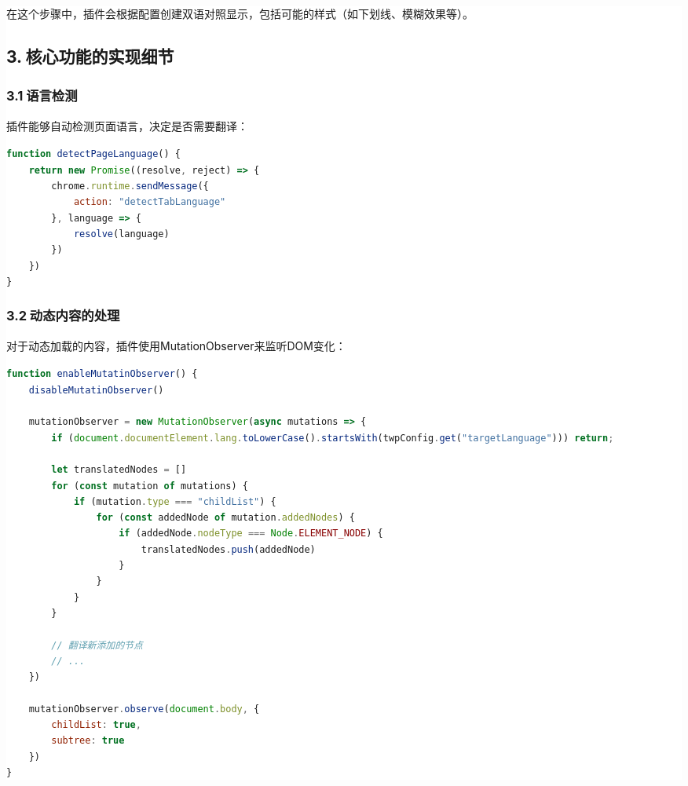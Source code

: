 在这个步骤中，插件会根据配置创建双语对照显示，包括可能的样式（如下划线、模糊效果等）。

## 3. 核心功能的实现细节

### 3.1 语言检测

插件能够自动检测页面语言，决定是否需要翻译：

```js
function detectPageLanguage() {
    return new Promise((resolve, reject) => {
        chrome.runtime.sendMessage({
            action: "detectTabLanguage"
        }, language => {
            resolve(language)
        })
    })
}
```

### 3.2 动态内容的处理

对于动态加载的内容，插件使用MutationObserver来监听DOM变化：

```js
function enableMutatinObserver() {
    disableMutatinObserver()
    
    mutationObserver = new MutationObserver(async mutations => {
        if (document.documentElement.lang.toLowerCase().startsWith(twpConfig.get("targetLanguage"))) return;
        
        let translatedNodes = []
        for (const mutation of mutations) {
            if (mutation.type === "childList") {
                for (const addedNode of mutation.addedNodes) {
                    if (addedNode.nodeType === Node.ELEMENT_NODE) {
                        translatedNodes.push(addedNode)
                    }
                }
            }
        }
        
        // 翻译新添加的节点
        // ...
    })
    
    mutationObserver.observe(document.body, {
        childList: true,
        subtree: true
    })
}
```
